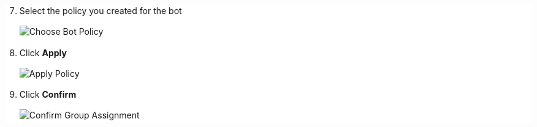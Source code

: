 7. Select the policy you created for the bot

   ![Choose Bot Policy](/img/reference/images/Uploading-Custom-Bot-in-Teams-and-Assigning-Policy-to-Individual-or-Group_page24_3.jpeg)

8. Click **Apply**

   ![Apply Policy](/img/reference/images/Uploading-Custom-Bot-in-Teams-and-Assigning-Policy-to-Individual-or-Group_page25_4.jpeg)

9. Click **Confirm**

   ![Confirm Group Assignment](/img/reference/images/Uploading-Custom-Bot-in-Teams-and-Assigning-Policy-to-Individual-or-Group_page25_6.jpeg)
